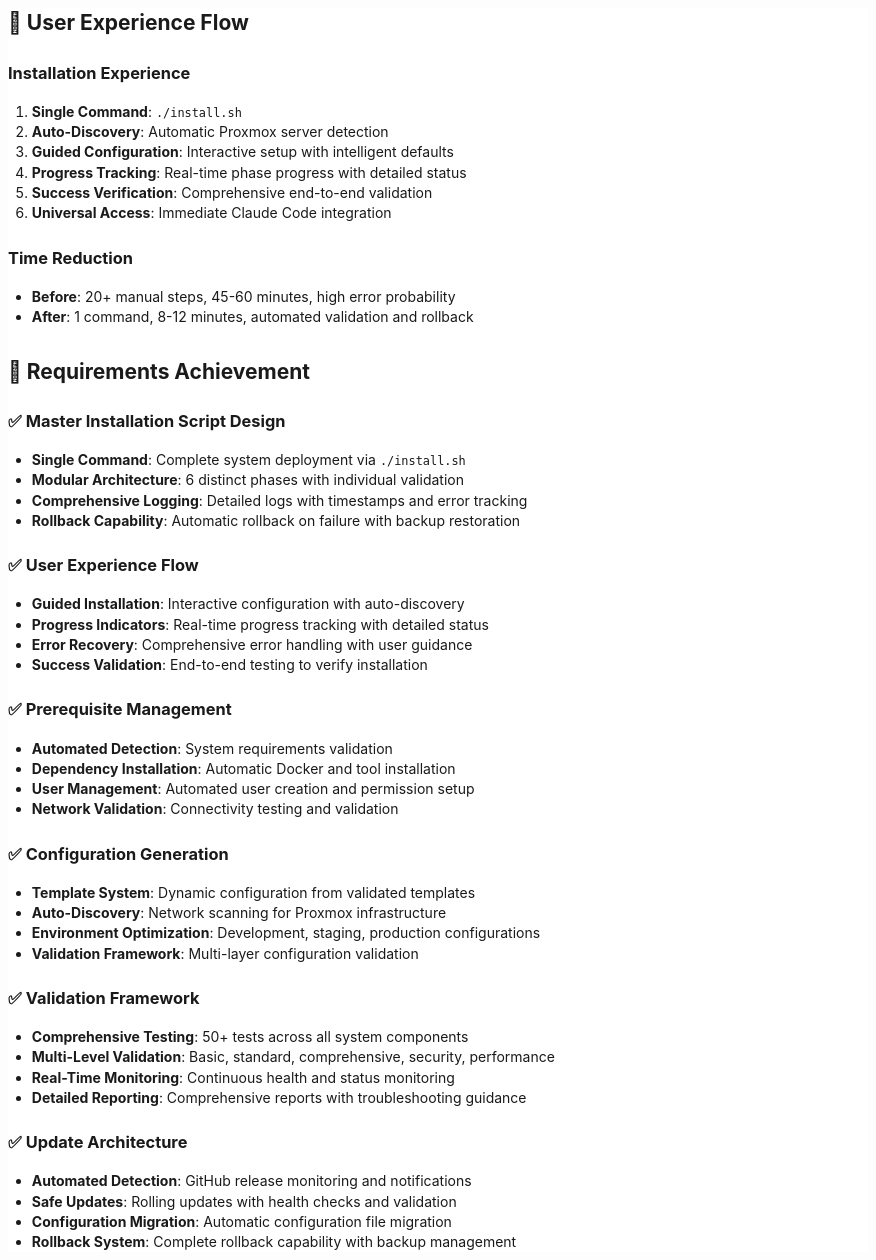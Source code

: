 ## 🔧 User Experience Flow

### **Installation Experience**
1. **Single Command**: `./install.sh`
2. **Auto-Discovery**: Automatic Proxmox server detection
3. **Guided Configuration**: Interactive setup with intelligent defaults
4. **Progress Tracking**: Real-time phase progress with detailed status
5. **Success Verification**: Comprehensive end-to-end validation
6. **Universal Access**: Immediate Claude Code integration

### **Time Reduction**
- **Before**: 20+ manual steps, 45-60 minutes, high error probability
- **After**: 1 command, 8-12 minutes, automated validation and rollback

## 🎯 Requirements Achievement

### ✅ **Master Installation Script Design**
- **Single Command**: Complete system deployment via `./install.sh`
- **Modular Architecture**: 6 distinct phases with individual validation
- **Comprehensive Logging**: Detailed logs with timestamps and error tracking
- **Rollback Capability**: Automatic rollback on failure with backup restoration

### ✅ **User Experience Flow**
- **Guided Installation**: Interactive configuration with auto-discovery
- **Progress Indicators**: Real-time progress tracking with detailed status
- **Error Recovery**: Comprehensive error handling with user guidance
- **Success Validation**: End-to-end testing to verify installation

### ✅ **Prerequisite Management**
- **Automated Detection**: System requirements validation
- **Dependency Installation**: Automatic Docker and tool installation
- **User Management**: Automated user creation and permission setup
- **Network Validation**: Connectivity testing and validation

### ✅ **Configuration Generation**
- **Template System**: Dynamic configuration from validated templates
- **Auto-Discovery**: Network scanning for Proxmox infrastructure
- **Environment Optimization**: Development, staging, production configurations
- **Validation Framework**: Multi-layer configuration validation

### ✅ **Validation Framework**
- **Comprehensive Testing**: 50+ tests across all system components
- **Multi-Level Validation**: Basic, standard, comprehensive, security, performance
- **Real-Time Monitoring**: Continuous health and status monitoring
- **Detailed Reporting**: Comprehensive reports with troubleshooting guidance

### ✅ **Update Architecture**
- **Automated Detection**: GitHub release monitoring and notifications
- **Safe Updates**: Rolling updates with health checks and validation
- **Configuration Migration**: Automatic configuration file migration
- **Rollback System**: Complete rollback capability with backup management
